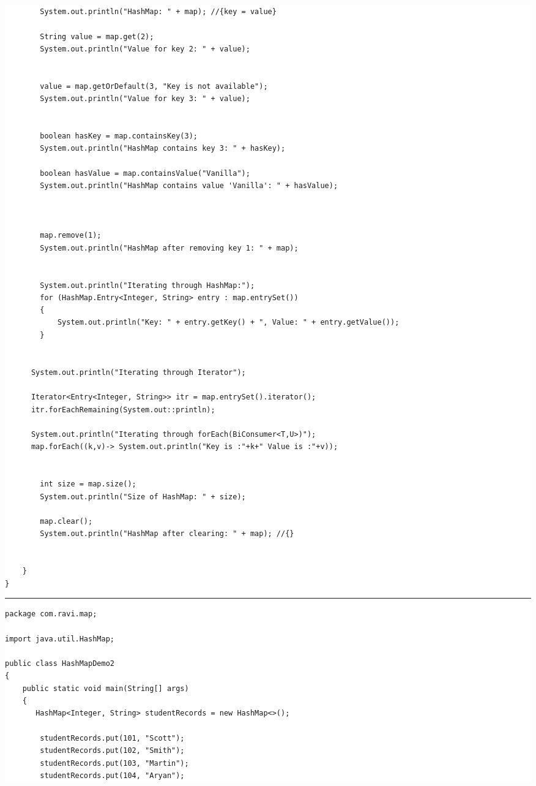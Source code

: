             System.out.println("HashMap: " + map); //{key = value}
    
            String value = map.get(2);
            System.out.println("Value for key 2: " + value);
            
            
            value = map.getOrDefault(3, "Key is not available");
            System.out.println("Value for key 3: " + value);
            
            
            boolean hasKey = map.containsKey(3);
            System.out.println("HashMap contains key 3: " + hasKey);
    
            boolean hasValue = map.containsValue("Vanilla");
            System.out.println("HashMap contains value 'Vanilla': " + hasValue);
    
            
            
            map.remove(1);
            System.out.println("HashMap after removing key 1: " + map);
    
            
            System.out.println("Iterating through HashMap:");
            for (HashMap.Entry<Integer, String> entry : map.entrySet()) 
            {
                System.out.println("Key: " + entry.getKey() + ", Value: " + entry.getValue());
            }
    
            
          System.out.println("Iterating through Iterator");
            
          Iterator<Entry<Integer, String>> itr = map.entrySet().iterator();
          itr.forEachRemaining(System.out::println);
          
          System.out.println("Iterating through forEach(BiConsumer<T,U>)");
          map.forEach((k,v)-> System.out.println("Key is :"+k+" Value is :"+v));
            
                 
            int size = map.size();
            System.out.println("Size of HashMap: " + size);
           
            map.clear();
            System.out.println("HashMap after clearing: " + map); //{}
            
            
        }
    }
--------------------------------------------------------------------
    package com.ravi.map;
    
    import java.util.HashMap;
    
    public class HashMapDemo2
    {
        public static void main(String[] args) 
        {
           HashMap<Integer, String> studentRecords = new HashMap<>();
    
            studentRecords.put(101, "Scott");
            studentRecords.put(102, "Smith");
            studentRecords.put(103, "Martin");
            studentRecords.put(104, "Aryan");
    
